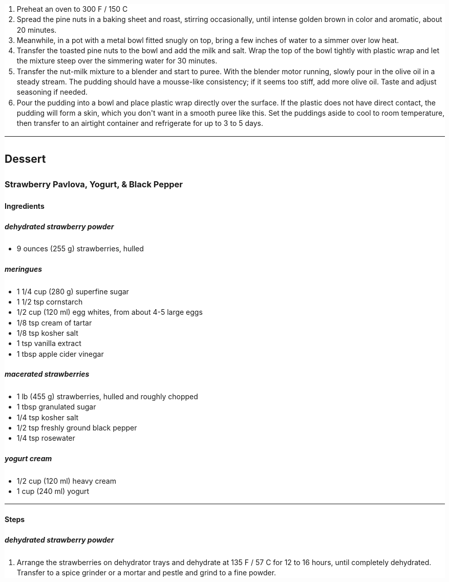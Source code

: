 1. Preheat an oven to 300 F / 150 C
2. Spread the pine nuts in a baking sheet and roast, stirring occasionally, until intense golden brown in color and aromatic, about 20 minutes.
3. Meanwhile, in a pot with a metal bowl fitted snugly on top, bring a few inches of water to a simmer over low heat.
4. Transfer the toasted pine nuts to the bowl and add the milk and salt. Wrap the top of the bowl tightly with plastic wrap and let the mixture steep over the simmering water for 30 minutes.
5. Transfer the nut-milk mixture to a blender and start to puree. With the blender motor running, slowly pour in the olive oil in a steady stream. The pudding should have a mousse-like consistency; if it seems too stiff, add more olive oil. Taste and adjust seasoning if needed.
6. Pour the pudding into a bowl and place plastic wrap directly over the surface. If the plastic does not have direct contact, the pudding will form a skin, which you don't want in a smooth puree like this. Set the puddings aside to cool to room temperature, then transfer to an airtight container and refrigerate for up to 3 to 5 days.

---

## Dessert

### Strawberry Pavlova, Yogurt, & Black Pepper
#### Ingredients

##### dehydrated strawberry powder
* 9 ounces (255 g) strawberries, hulled

##### meringues
* 1 1/4 cup (280 g) superfine sugar
* 1 1/2 tsp cornstarch
* 1/2 cup (120 ml) egg whites, from about 4-5 large eggs
* 1/8 tsp cream of tartar
* 1/8 tsp kosher salt
* 1 tsp vanilla extract
* 1 tbsp apple cider vinegar

##### macerated strawberries
* 1 lb (455 g) strawberries, hulled and roughly chopped
* 1 tbsp granulated sugar
* 1/4 tsp kosher salt
* 1/2 tsp freshly ground black pepper
* 1/4 tsp rosewater

##### yogurt cream
* 1/2 cup (120 ml) heavy cream
* 1 cup (240 ml) yogurt


---

#### Steps

##### dehydrated strawberry powder
1. Arrange the strawberries on dehydrator trays and dehydrate at 135 F / 57 C for 12 to 16 hours, until completely dehydrated. Transfer to a spice grinder or a mortar and pestle and grind to a fine powder.
